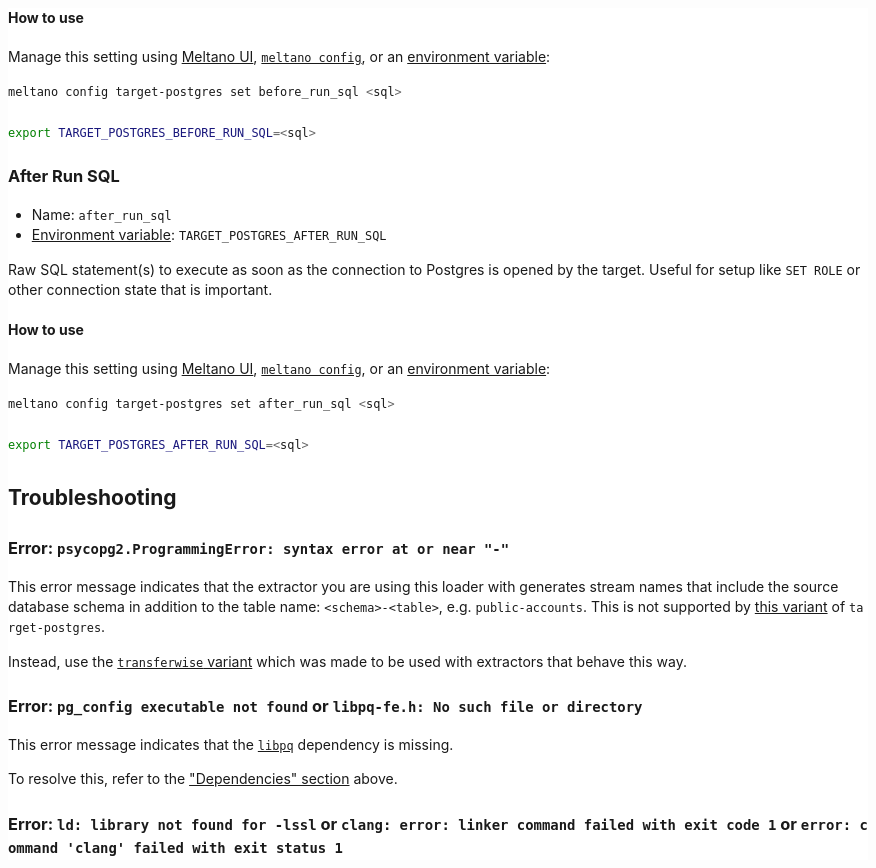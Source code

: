 #### How to use

Manage this setting using [Meltano UI](#using-meltano-ui), [`meltano config`](https://meltano.com/docs/command-line-interface.html#config), or an [environment variable](https://meltano.com/docs/configuration.html#configuring-settings):

```bash
meltano config target-postgres set before_run_sql <sql>

export TARGET_POSTGRES_BEFORE_RUN_SQL=<sql>
```

### After Run SQL

- Name: `after_run_sql`
- [Environment variable](https://meltano.com/docs/configuration.html#configuring-settings): `TARGET_POSTGRES_AFTER_RUN_SQL`

Raw SQL statement(s) to execute as soon as the connection to Postgres is opened by the target. Useful for setup like `SET ROLE` or other connection state that is important.

#### How to use

Manage this setting using [Meltano UI](#using-meltano-ui), [`meltano config`](https://meltano.com/docs/command-line-interface.html#config), or an [environment variable](https://meltano.com/docs/configuration.html#configuring-settings):

```bash
meltano config target-postgres set after_run_sql <sql>

export TARGET_POSTGRES_AFTER_RUN_SQL=<sql>
```

## Troubleshooting

### Error: `psycopg2.ProgrammingError: syntax error at or near "-"`

This error message indicates that the extractor you are using this loader with generates
stream names that include the source database schema in addition to the table name: `<schema>-<table>`, e.g. `public-accounts`.
This is not supported by [this variant](#alternative-variants) of `target-postgres`.

Instead, use the [`transferwise` variant](https://meltano.com/plugins/loaders/postgres--transferwise.html) which was made to be used with extractors that behave this way.

### Error: `pg_config executable not found` or `libpq-fe.h: No such file or directory`

This error message indicates that the [`libpq`](https://www.postgresql.org/docs/current/libpq.html) dependency is missing.

To resolve this, refer to the ["Dependencies" section](#dependencies) above.

### Error: `ld: library not found for -lssl` or `clang: error: linker command failed with exit code 1` or `error: command 'clang' failed with exit status 1`
